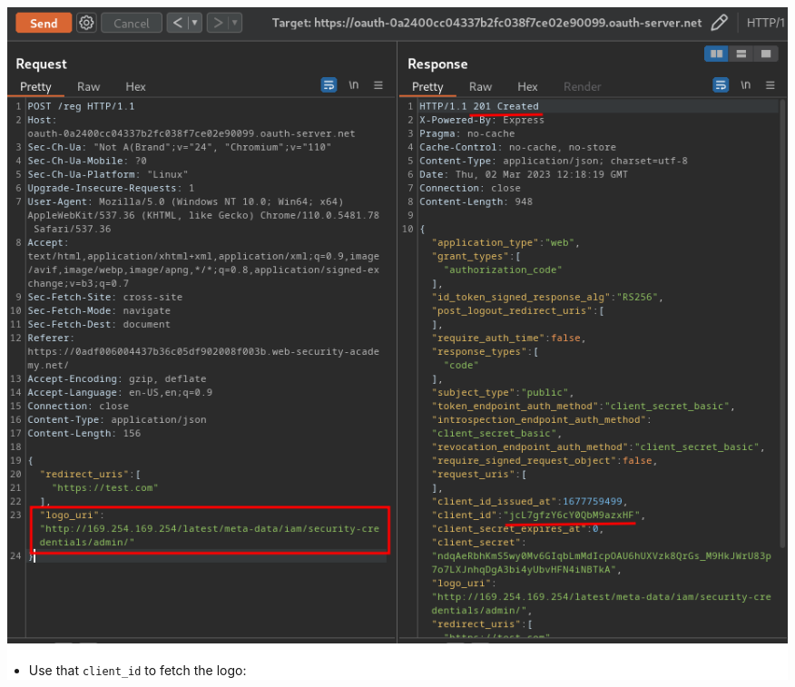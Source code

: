 ![](https://github.com/siunam321/CTF-Writeups/blob/main/Portswigger-Labs/OAuth-Authentication/OAuth-5/images/Pasted%20image%2020230302201836.png)

- Use that `client_id` to fetch the logo:

